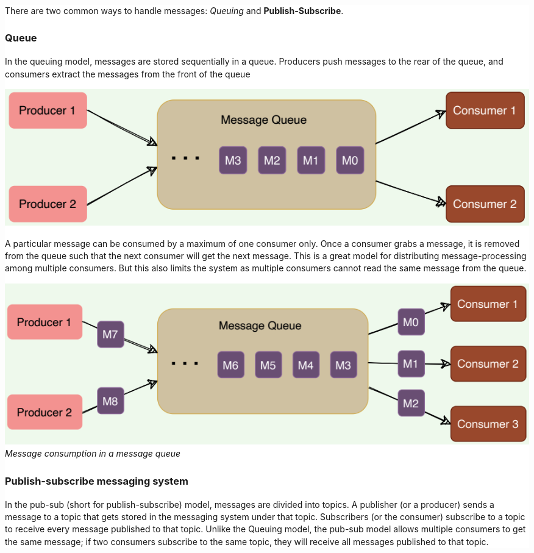 There are two common ways to handle messages: *Queuing* and **Publish-Subscribe**.

### Queue

In the queuing model, messages are stored sequentially in a queue.
Producers push messages to the rear of the queue, and consumers extract
the messages from the front of the queue

![Figure 2](./f2.png)   

A particular message can be consumed by a maximum of one consumer only.
Once a consumer grabs a message, it is removed from the queue such that
the next consumer will get the next message. This is a great model for
distributing message-processing among multiple consumers. But this also
limits the system as multiple consumers cannot read the same message from the queue.

![Figure 3](./f3.png)   
*Message consumption in a message queue*

### Publish-subscribe messaging system

In the pub-sub (short for publish-subscribe) model, messages are divided
into topics. A publisher (or a producer) sends a message to a topic that gets
stored in the messaging system under that topic. Subscribers (or the
consumer) subscribe to a topic to receive every message published to that
topic. Unlike the Queuing model, the pub-sub model allows multiple
consumers to get the same message; if two consumers subscribe to the same
topic, they will receive all messages published to that topic.
